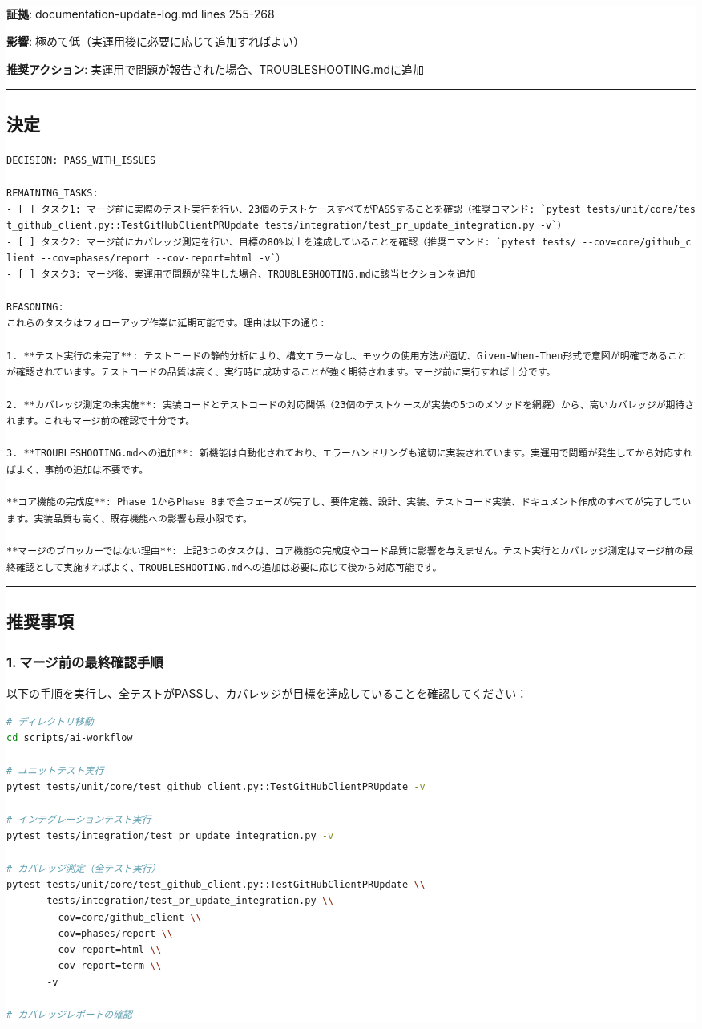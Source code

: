 **証拠**: documentation-update-log.md lines 255-268

**影響**: 極めて低（実運用後に必要に応じて追加すればよい）

**推奨アクション**: 実運用で問題が報告された場合、TROUBLESHOOTING.mdに追加

---

## 決定

```
DECISION: PASS_WITH_ISSUES

REMAINING_TASKS:
- [ ] タスク1: マージ前に実際のテスト実行を行い、23個のテストケースすべてがPASSすることを確認（推奨コマンド: `pytest tests/unit/core/test_github_client.py::TestGitHubClientPRUpdate tests/integration/test_pr_update_integration.py -v`）
- [ ] タスク2: マージ前にカバレッジ測定を行い、目標の80%以上を達成していることを確認（推奨コマンド: `pytest tests/ --cov=core/github_client --cov=phases/report --cov-report=html -v`）
- [ ] タスク3: マージ後、実運用で問題が発生した場合、TROUBLESHOOTING.mdに該当セクションを追加

REASONING:
これらのタスクはフォローアップ作業に延期可能です。理由は以下の通り:

1. **テスト実行の未完了**: テストコードの静的分析により、構文エラーなし、モックの使用方法が適切、Given-When-Then形式で意図が明確であることが確認されています。テストコードの品質は高く、実行時に成功することが強く期待されます。マージ前に実行すれば十分です。

2. **カバレッジ測定の未実施**: 実装コードとテストコードの対応関係（23個のテストケースが実装の5つのメソッドを網羅）から、高いカバレッジが期待されます。これもマージ前の確認で十分です。

3. **TROUBLESHOOTING.mdへの追加**: 新機能は自動化されており、エラーハンドリングも適切に実装されています。実運用で問題が発生してから対応すればよく、事前の追加は不要です。

**コア機能の完成度**: Phase 1からPhase 8まで全フェーズが完了し、要件定義、設計、実装、テストコード実装、ドキュメント作成のすべてが完了しています。実装品質も高く、既存機能への影響も最小限です。

**マージのブロッカーではない理由**: 上記3つのタスクは、コア機能の完成度やコード品質に影響を与えません。テスト実行とカバレッジ測定はマージ前の最終確認として実施すればよく、TROUBLESHOOTING.mdへの追加は必要に応じて後から対応可能です。
```

---

## 推奨事項

### 1. マージ前の最終確認手順

以下の手順を実行し、全テストがPASSし、カバレッジが目標を達成していることを確認してください：

```bash
# ディレクトリ移動
cd scripts/ai-workflow

# ユニットテスト実行
pytest tests/unit/core/test_github_client.py::TestGitHubClientPRUpdate -v

# インテグレーションテスト実行
pytest tests/integration/test_pr_update_integration.py -v

# カバレッジ測定（全テスト実行）
pytest tests/unit/core/test_github_client.py::TestGitHubClientPRUpdate \\
       tests/integration/test_pr_update_integration.py \\
       --cov=core/github_client \\
       --cov=phases/report \\
       --cov-report=html \\
       --cov-report=term \\
       -v

# カバレッジレポートの確認
```